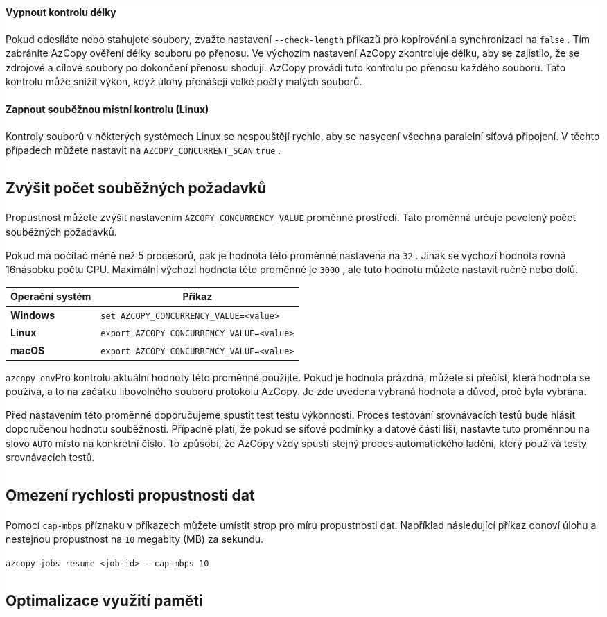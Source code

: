 #### <a name="turn-off-length-checking"></a>Vypnout kontrolu délky 

Pokud odesíláte nebo stahujete soubory, zvažte nastavení `--check-length` příkazů pro kopírování a synchronizaci na `false` . Tím zabráníte AzCopy ověření délky souboru po přenosu. Ve výchozím nastavení AzCopy zkontroluje délku, aby se zajistilo, že se zdrojové a cílové soubory po dokončení přenosu shodují. AzCopy provádí tuto kontrolu po přenosu každého souboru. Tato kontrolu může snížit výkon, když úlohy přenášejí velké počty malých souborů. 

#### <a name="turn-on-concurrent-local-scanning-linux"></a>Zapnout souběžnou místní kontrolu (Linux)

Kontroly souborů v některých systémech Linux se nespouštějí rychle, aby se nasycení všechna paralelní síťová připojení. V těchto případech můžete nastavit na `AZCOPY_CONCURRENT_SCAN` `true` . 

## <a name="increase-the-number-of-concurrent-requests"></a>Zvýšit počet souběžných požadavků

Propustnost můžete zvýšit nastavením `AZCOPY_CONCURRENCY_VALUE` proměnné prostředí. Tato proměnná určuje povolený počet souběžných požadavků.  

Pokud má počítač méně než 5 procesorů, pak je hodnota této proměnné nastavena na `32` . Jinak se výchozí hodnota rovná 16násobku počtu CPU. Maximální výchozí hodnota této proměnné je `3000` , ale tuto hodnotu můžete nastavit ručně nebo dolů. 

| Operační systém | Příkaz  |
|--------|-----------|
| **Windows** | `set AZCOPY_CONCURRENCY_VALUE=<value>` |
| **Linux** | `export AZCOPY_CONCURRENCY_VALUE=<value>` |
| **macOS** | `export AZCOPY_CONCURRENCY_VALUE=<value>` |

`azcopy env`Pro kontrolu aktuální hodnoty této proměnné použijte. Pokud je hodnota prázdná, můžete si přečíst, která hodnota se používá, a to na začátku libovolného souboru protokolu AzCopy. Je zde uvedena vybraná hodnota a důvod, proč byla vybrána.

Před nastavením této proměnné doporučujeme spustit test testu výkonnosti. Proces testování srovnávacích testů bude hlásit doporučenou hodnotu souběžnosti. Případně platí, že pokud se síťové podmínky a datové části liší, nastavte tuto proměnnou na slovo `AUTO` místo na konkrétní číslo. To způsobí, že AzCopy vždy spustí stejný proces automatického ladění, který používá testy srovnávacích testů.

## <a name="limit-the-throughput-data-rate"></a>Omezení rychlosti propustnosti dat

Pomocí `cap-mbps` příznaku v příkazech můžete umístit strop pro míru propustnosti dat. Například následující příkaz obnoví úlohu a nestejnou propustnost na `10` megabity (MB) za sekundu. 

```azcopy
azcopy jobs resume <job-id> --cap-mbps 10
```

## <a name="optimize-memory-use"></a>Optimalizace využití paměti
